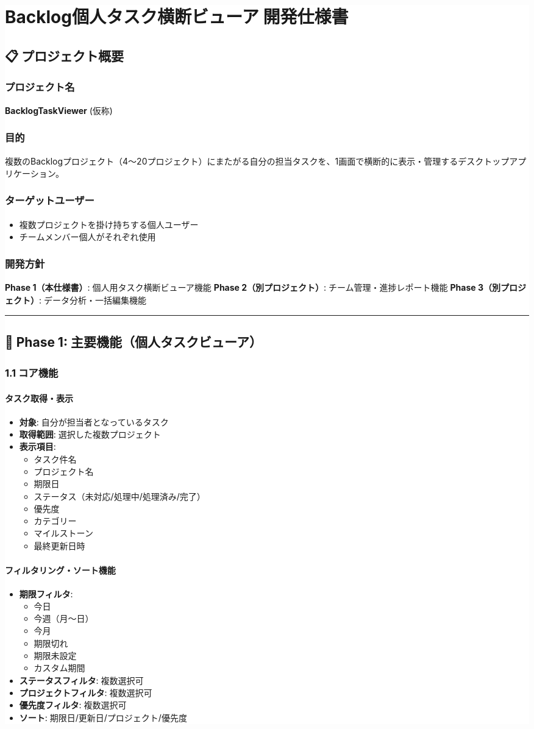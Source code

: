 # Backlog個人タスク横断ビューア 開発仕様書

## 📋 プロジェクト概要

### プロジェクト名
**BacklogTaskViewer** (仮称)

### 目的
複数のBacklogプロジェクト（4〜20プロジェクト）にまたがる自分の担当タスクを、1画面で横断的に表示・管理するデスクトップアプリケーション。

### ターゲットユーザー
- 複数プロジェクトを掛け持ちする個人ユーザー
- チームメンバー個人がそれぞれ使用

### 開発方針
**Phase 1（本仕様書）**: 個人用タスク横断ビューア機能
**Phase 2（別プロジェクト）**: チーム管理・進捗レポート機能
**Phase 3（別プロジェクト）**: データ分析・一括編集機能

---

## 🎯 Phase 1: 主要機能（個人タスクビューア）

### 1.1 コア機能

#### タスク取得・表示
- **対象**: 自分が担当者となっているタスク
- **取得範囲**: 選択した複数プロジェクト
- **表示項目**:
  - タスク件名
  - プロジェクト名
  - 期限日
  - ステータス（未対応/処理中/処理済み/完了）
  - 優先度
  - カテゴリー
  - マイルストーン
  - 最終更新日時

#### フィルタリング・ソート機能
- **期限フィルタ**:
  - 今日
  - 今週（月〜日）
  - 今月
  - 期限切れ
  - 期限未設定
  - カスタム期間
- **ステータスフィルタ**: 複数選択可
- **プロジェクトフィルタ**: 複数選択可
- **優先度フィルタ**: 複数選択可
- **ソート**: 期限日/更新日/プロジェクト/優先度

